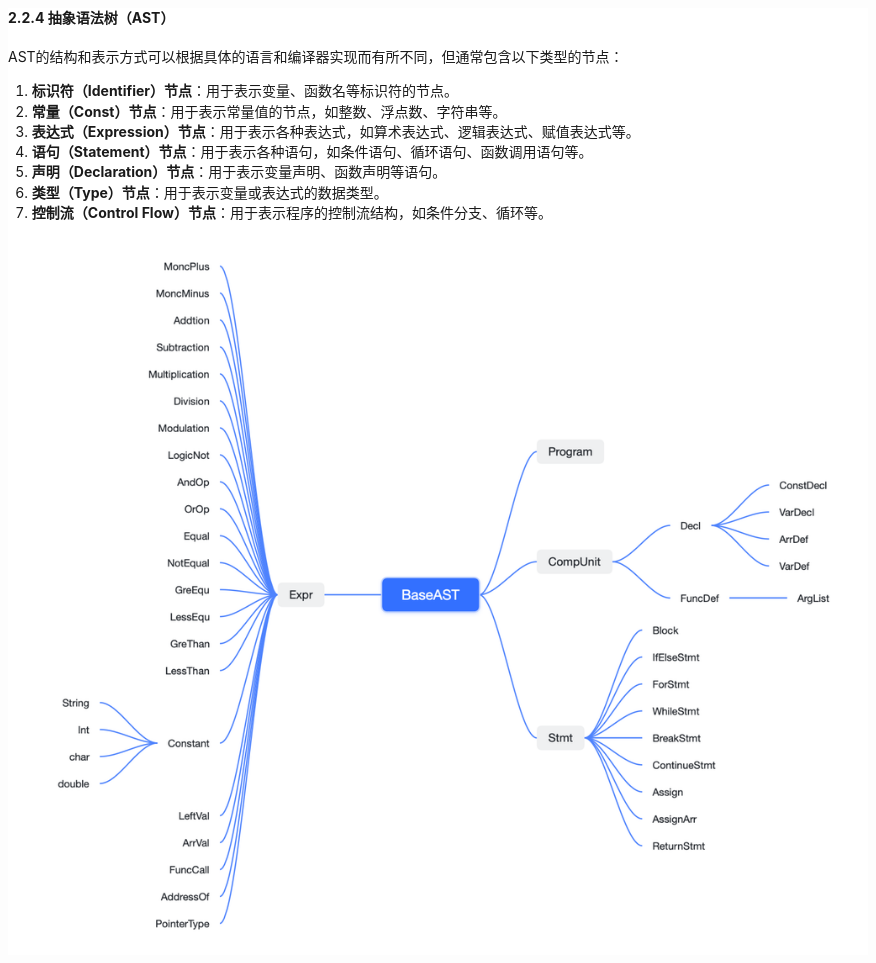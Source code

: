 

#### 2.2.4 抽象语法树（AST）

AST的结构和表示方式可以根据具体的语言和编译器实现而有所不同，但通常包含以下类型的节点：

1. **标识符（Identifier）节点**：用于表示变量、函数名等标识符的节点。
2. **常量（Const）节点**：用于表示常量值的节点，如整数、浮点数、字符串等。
3. **表达式（Expression）节点**：用于表示各种表达式，如算术表达式、逻辑表达式、赋值表达式等。
4. **语句（Statement）节点**：用于表示各种语句，如条件语句、循环语句、函数调用语句等。
5. **声明（Declaration）节点**：用于表示变量声明、函数声明等语句。
6. **类型（Type）节点**：用于表示变量或表达式的数据类型。
7. **控制流（Control Flow）节点**：用于表示程序的控制流结构，如条件分支、循环等。

![image-20230528194044712](image/image-20230528194044712.png)


